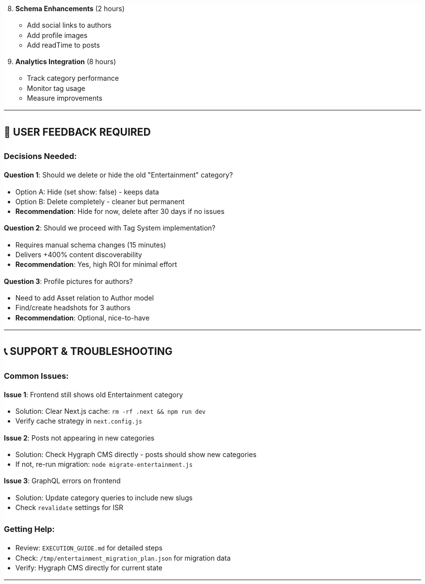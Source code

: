 8. **Schema Enhancements** (2 hours)
   - Add social links to authors
   - Add profile images
   - Add readTime to posts

9. **Analytics Integration** (8 hours)
   - Track category performance
   - Monitor tag usage
   - Measure improvements

---

## 💬 USER FEEDBACK REQUIRED

### Decisions Needed:

**Question 1**: Should we delete or hide the old "Entertainment" category?
- Option A: Hide (set show: false) - keeps data
- Option B: Delete completely - cleaner but permanent
- **Recommendation**: Hide for now, delete after 30 days if no issues

**Question 2**: Should we proceed with Tag System implementation?
- Requires manual schema changes (15 minutes)
- Delivers +400% content discoverability
- **Recommendation**: Yes, high ROI for minimal effort

**Question 3**: Profile pictures for authors?
- Need to add Asset relation to Author model
- Find/create headshots for 3 authors
- **Recommendation**: Optional, nice-to-have

---

## 📞 SUPPORT & TROUBLESHOOTING

### Common Issues:

**Issue 1**: Frontend still shows old Entertainment category
- Solution: Clear Next.js cache: `rm -rf .next && npm run dev`
- Verify cache strategy in `next.config.js`

**Issue 2**: Posts not appearing in new categories
- Solution: Check Hygraph CMS directly - posts should show new categories
- If not, re-run migration: `node migrate-entertainment.js`

**Issue 3**: GraphQL errors on frontend
- Solution: Update category queries to include new slugs
- Check `revalidate` settings for ISR

### Getting Help:

- Review: `EXECUTION_GUIDE.md` for detailed steps
- Check: `/tmp/entertainment_migration_plan.json` for migration data
- Verify: Hygraph CMS directly for current state

---